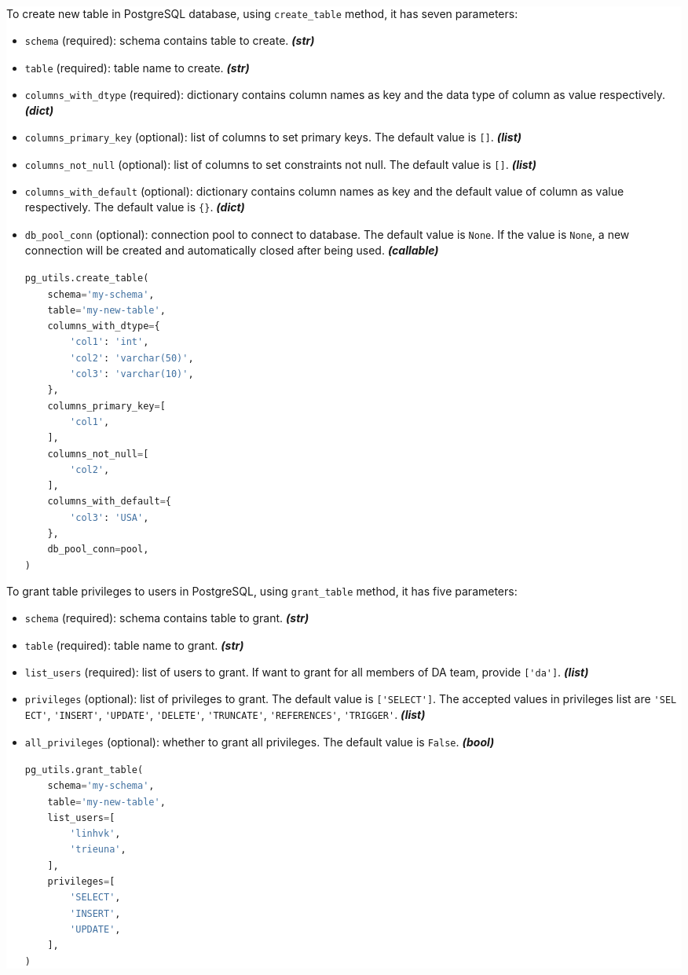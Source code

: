 To create new table in PostgreSQL database, using ```create_table``` method, it has seven parameters:
- ```schema``` (required): schema contains table to create. ***(str)***
- ```table``` (required): table name to create. ***(str)***
- ```columns_with_dtype``` (required): dictionary contains column names as key and the data type of column as value respectively. ***(dict)***
- ```columns_primary_key``` (optional): list of columns to set primary keys. The default value is ```[]```. ***(list)***
- ```columns_not_null``` (optional): list of columns to set constraints not null. The default value is ```[]```.  ***(list)***
- ```columns_with_default``` (optional): dictionary contains column names as key and the default value of column as value respectively. The default value is ```{}```. ***(dict)***
- ```db_pool_conn``` (optional): connection pool to connect to database. The default value is ```None```. If the value is ```None```, a new connection will be created and automatically closed after being used.  ***(callable)***

	```python
	pg_utils.create_table(
	    schema='my-schema',
	    table='my-new-table',
	    columns_with_dtype={
	        'col1': 'int',
	        'col2': 'varchar(50)',
	        'col3': 'varchar(10)',
	    },
	    columns_primary_key=[
	        'col1',
	    ],
	    columns_not_null=[
	        'col2',
	    ],
	    columns_with_default={
	        'col3': 'USA',
	    },
	    db_pool_conn=pool,
	)
	```

To grant table privileges to users in PostgreSQL, using ```grant_table``` method, it has five parameters:
- ```schema``` (required): schema contains table to grant. ***(str)***
- ```table``` (required): table name to grant. ***(str)***
- ```list_users``` (required): list of users to grant. If want to grant for all members of DA team, provide ```['da']```. ***(list)***
- ```privileges``` (optional): list of privileges to grant. The default value is ```['SELECT']```. The accepted values in privileges list are ```'SELECT'```, ```'INSERT'```, ```'UPDATE'```, ```'DELETE'```, ```'TRUNCATE'```, ```'REFERENCES'```, ```'TRIGGER'```. ***(list)***
- ```all_privileges``` (optional): whether to grant all privileges. The default value is ```False```.  ***(bool)***

	```python
	pg_utils.grant_table(
	    schema='my-schema',
	    table='my-new-table',
	    list_users=[
	        'linhvk',
	        'trieuna',
	    ],
	    privileges=[
	        'SELECT',
	        'INSERT',
	        'UPDATE',
	    ],
	)
	```